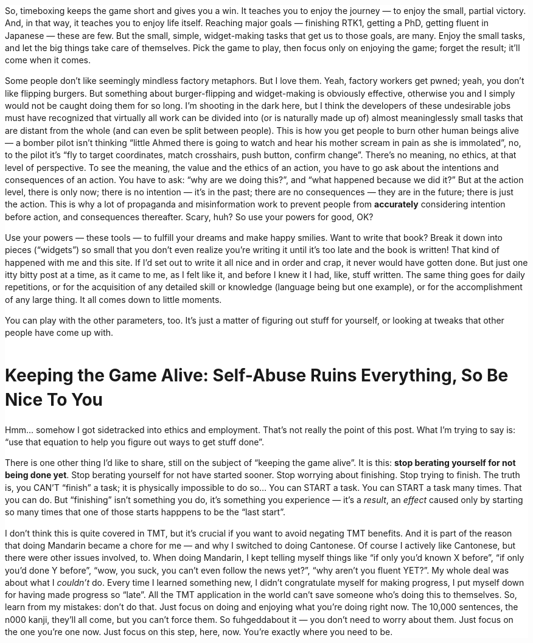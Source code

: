 So, timeboxing keeps the game short and gives you a win. It teaches you to enjoy the journey — to enjoy the small, partial victory. And, in that way, it teaches you to enjoy life itself. Reaching major goals — finishing RTK1, getting a PhD, getting fluent in Japanese — these are few. But the small, simple, widget-making tasks that get us to those goals, are many. Enjoy the small tasks, and let the big things take care of themselves. Pick the game to play, then focus only on enjoying the game; forget the result; it’ll come when it comes.

Some people don’t like seemingly mindless factory metaphors. But I love them. Yeah, factory workers get pwned; yeah, you don’t like flipping burgers. But something about burger-flipping and widget-making is obviously effective, otherwise you and I simply would not be caught doing them for so long. I’m shooting in the dark here, but I think the developers of these undesirable jobs must have recognized that virtually all work can be divided into (or is naturally made up of) almost meaninglessly small tasks that are distant from the whole (and can even be split between people). This is how you get people to burn other human beings alive — a bomber pilot isn’t thinking “little Ahmed there is going to watch and hear his mother scream in pain as she is immolated”, no, to the pilot it’s “fly to target coordinates, match crosshairs, push button, confirm change”. There’s no meaning, no ethics, at that level of perspective. To see the meaning, the value and the ethics of an action, you have to go ask about the intentions and consequences of an action. You have to ask: “why are we doing this?”, and “what happened because we did it?” But at the action level, there is only now; there is no intention — it’s in the past; there are no consequences — they are in the future; there is just the action. This is why a lot of propaganda and misinformation work to prevent people from **accurately** considering intention before action, and consequences thereafter. Scary, huh? So use your powers for good, OK?

Use your powers — these tools — to fulfill your dreams and make happy smilies. Want to write that book? Break it down into pieces (“widgets”) so small that you don’t even realize you’re writing it until it’s too late and the book is written! That kind of happened with me and this site. If I’d set out to write it all nice and in order and crap, it never would have gotten done. But just one itty bitty post at a time, as it came to me, as I felt like it, and before I knew it I had, like, stuff written. The same thing goes for daily repetitions, or for the acquisition of any detailed skill or knowledge (language being but one example), or for the accomplishment of any large thing. It all comes down to little moments.

You can play with the other parameters, too. It’s just a matter of figuring out stuff for yourself, or looking at tweaks that other people have come up with.

# Keeping the Game Alive: Self-Abuse Ruins Everything, So Be Nice To You

Hmm... somehow I got sidetracked into ethics and employment. That’s not really the point of this post. What I’m trying to say is: “use that equation to help you figure out ways to get stuff done”.

There is one other thing I’d like to share, still on the subject of “keeping the game alive”. It is this: **stop berating yourself for not being done yet**. Stop berating yourself for not have started sooner. Stop worrying about finishing. Stop trying to finish. The truth is, you CAN’T “finish” a task; it is physically impossible to do so… You can START a task. You can START a task many times. That you can do. But “finishing” isn’t something you do, it’s something you experience — it’s a _result_, an _effect_ caused only by starting so many times that one of those starts happpens to be the “last start”.

I don’t think this is quite covered in TMT, but it’s crucial if you want to avoid negating TMT benefits. And it is part of the reason that doing Mandarin became a chore for me — and why I switched to doing Cantonese. Of course I actively like Cantonese, but there were other issues involved, to. When doing Mandarin, I kept telling myself things like “if only you’d known X before”, “if only you’d done Y before”, “wow, you suck, you can’t even follow the news yet?”, “why aren’t you fluent YET?”. My whole deal was about what I _couldn’t_ do. Every time I learned something new, I didn’t congratulate myself for making progress, I put myself down for having made progress so “late”. All the TMT application in the world can’t save someone who’s doing this to themselves. So, learn from my mistakes: don’t do that. Just focus on doing and enjoying what you’re doing right now. The 10,000 sentences, the n000 kanji, they’ll all come, but you can’t force them. So fuhgeddabout it — you don’t need to worry about them. Just focus on the one you’re one now. Just focus on this step, here, now. You’re exactly where you need to be.
